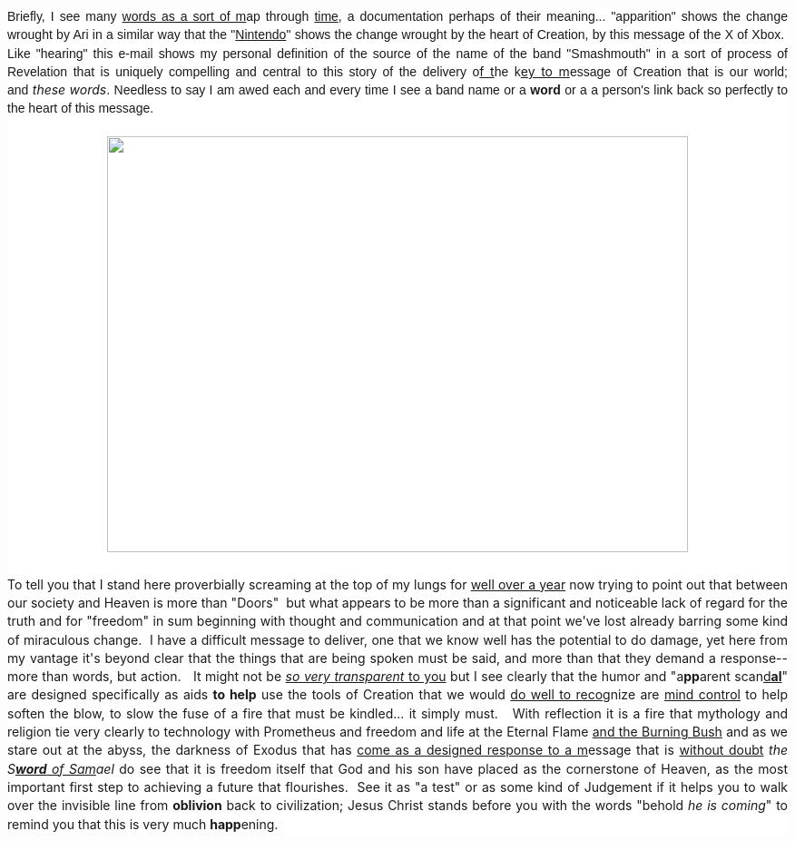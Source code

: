 <div style="text-align: justify;"><span style="font-family: 'arial' , 'helvetica' , sans-serif;">Briefly, I see many <a href="http://bit.ly/2B6qzv3">words as a sort of m</a>ap through <a href="http://bit.ly/2jIRjha">time</a>, a documentation perhaps of their meaning... &quot;apparition&quot; shows the change wrought by Ari in a similar way that the &quot;<a href="http://bit.ly/2xoAfCQ">Nintendo</a>&quot; shows the change wrought by the heart of Creation, by this message of the X of Xbox.&nbsp; Like &quot;hearing&quot; this e-mail shows my personal definition of the source of the name of the band &quot;Smashmouth&quot; in a sort of process of Revelation that is uniquely compelling and central to this story of the delivery o</span><a href="http://bit.ly/2gUz07l">f t</a><span style="font-family: 'arial' , 'helvetica' , sans-serif;">he k</span><a href="http://bit.ly/2z6ZBT0">ey to m</a><span style="font-family: 'arial' , 'helvetica' , sans-serif;">essage of Creation that is our world; and&nbsp;</span><em>these words</em><span style="font-family: 'arial' , 'helvetica' , sans-serif;">. Needless to say I am awed each and every time I see a band name or a&nbsp;</span><strong><span style="font-family: 'arial black' , sans-serif;">word</span></strong><span style="font-family: 'arial' , 'helvetica' , sans-serif;">&nbsp;or a a person&#39;s link back so perfectly to the heart of this message.</span></div>
</div>

<div style="text-align: center;">&nbsp;</div>

<div style="text-align: center;"><a href="http://bit.ly/2B7WsTY"><img alt="" border="0" height="458" id="BLOGGER_PHOTO_ID_6493698145470746706" src="https://i.imgur.com/ifbuNKB.png" width="640" /></a></div>

<div style="text-align: center;"><span style="font-family: 'arial' , 'helvetica' , sans-serif;">&nbsp;</span></div>

<div style="text-align: center;">
<div style="text-align: justify;">To tell you that I stand here proverbially screaming at the top of my lungs for&nbsp;<a href="http://bit.ly/2gUX3mH" rel="noopener" target="_blank">well over a year</a>&nbsp;now trying to point out that between our society and Heaven is more than &quot;Doors&quot;&nbsp; but what appears to be more than a significant and noticeable lack of regard for the truth and for &quot;freedom&quot; in sum beginning with thought and communication and at that point we&#39;ve lost already barring some kind of miraculous change.&nbsp; I have a difficult message to deliver, one that we know well has the potential to do damage, yet here from my vantage it&#39;s beyond clear that the things that are being spoken must be said, and more than that they demand a response--more than words, but action.&nbsp; &nbsp;It might not be&nbsp;<a href="http://bit.ly/2xnshJQ" rel="noopener" target="_blank"><em>so very transparent&nbsp;</em>to you</a>&nbsp;but I see clearly that the humor and &quot;a<strong>pp</strong>arent scan<a href="http://bit.ly/2gU3Hcy" rel="noopener" target="_blank">d<strong>al</strong></a>&quot; are designed specifically as aids&nbsp;<strong>to help</strong>&nbsp;use the tools of Creation that we would&nbsp;<a href="http://bit.ly/2fzMW6k" rel="noopener" target="_blank">do well to reco</a>gnize are&nbsp;<a href="http://bit.ly/2gUs0qW" rel="noopener" target="_blank">mind control</a>&nbsp;to help soften the blow, to slow the fuse of a fire that must be kindled... it simply must.&nbsp;&nbsp;&nbsp;With reflection it is a fire that mythology and religion tie very clearly to technology with Prometheus and freedom and life at the Eternal Flame&nbsp;<a href="http://bit.ly/2gUs3D8" rel="noopener" target="_blank">and the Burning Bush</a>&nbsp;and as we stare out at the abyss, the darkness of Exodus that has&nbsp;<a href="http://bit.ly/2B8qlUf" rel="noopener" target="_blank">come as a designed response to a m</a>essage that is&nbsp;<a href="http://bit.ly/2zPmJcI" rel="noopener" target="_blank">without doubt</a>&nbsp;<em>the S<a href="http://bit.ly/2zqTl8r" rel="noopener" target="_blank"><strong>word</strong>&nbsp;of Sam</a>ael&nbsp;</em>do see that it is freedom itself that God and his son have placed as the cornerstone of Heaven, as the most important first step to achieving a future that flourishes.&nbsp; See it as &quot;a test&quot; or as some kind of Judgement if it helps you to walk over the invisible line from&nbsp;<strong>oblivion</strong>&nbsp;back to civilization; Jesus Christ stands before you with the words &quot;behold&nbsp;<em>he is coming</em>&quot; to remind you that this is very much&nbsp;<strong>happ</strong>ening.</div>
